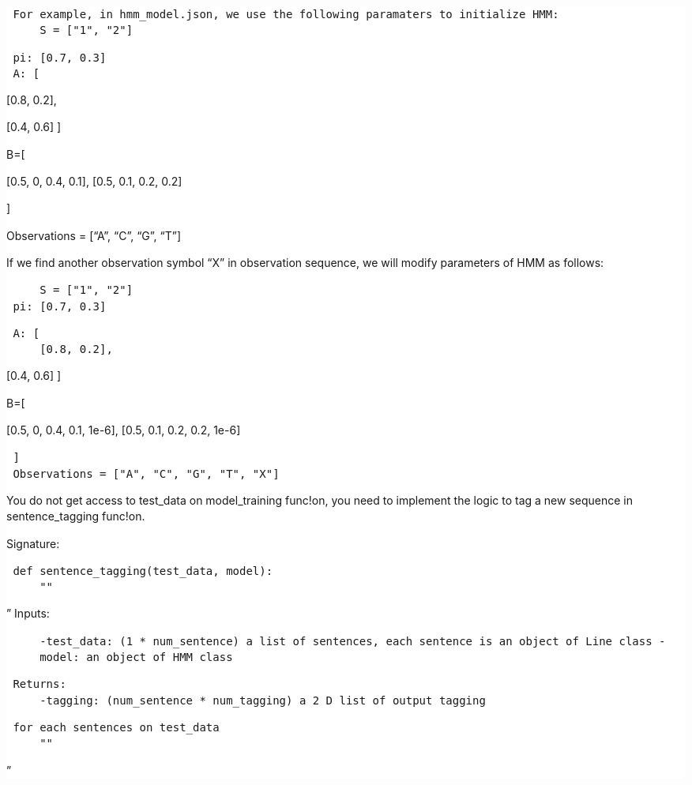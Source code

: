 <pre> For example, in hmm_model.json, we use the following paramaters to initialize HMM:
     S = ["1", "2"]
</pre>
<pre> pi: [0.7, 0.3]
 A: [
</pre>
[0.8, 0.2],

[0.4, 0.6] ]

B=[

[0.5, 0, 0.4, 0.1], [0.5, 0.1, 0.2, 0.2]

]

Observations = [“A”, “C”, “G”, “T”]

If we find another observation symbol “X” in observation sequence, we will modify parameters of HMM as follows:

<pre>     S = ["1", "2"]
 pi: [0.7, 0.3]
</pre>
<pre> A: [
     [0.8, 0.2],
</pre>
[0.4, 0.6] ]

B=[

[0.5, 0, 0.4, 0.1, 1e-6], [0.5, 0.1, 0.2, 0.2, 1e-6]

<pre> ]
 Observations = ["A", "C", "G", "T", "X"]
</pre>
You do not get access to test_data on model_training func!on, you need to implement the logic to tag a new sequence in sentence_tagging func!on.

Signature:

<pre> def sentence_tagging(test_data, model):
     ""
</pre>
” Inputs:

<pre>     -test_data: (1 * num_sentence) a list of sentences, each sentence is an object of Line class -
     model: an object of HMM class
</pre>
<pre> Returns:
     -tagging: (num_sentence * num_tagging) a 2 D list of output tagging
</pre>
<pre> for each sentences on test_data
     ""
</pre>
”
